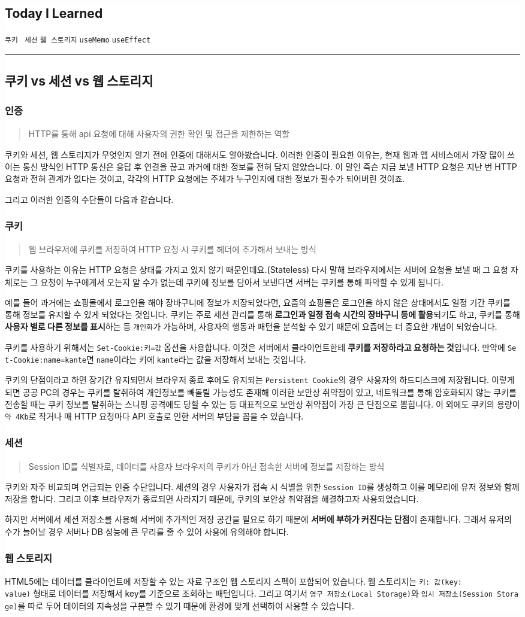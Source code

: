 ## Today I Learned

<code>쿠키 </code> <code>세션</code> <code>웹 스토리지</code> <code>useMemo</code> <code>useEffect</code>

---

## 쿠키 vs 세션 vs 웹 스토리지

### 인증

> HTTP를 통해 api 요청에 대해 사용자의 권한 확인 및 접근을 제한하는 역할

쿠키와 세션, 웹 스토리지가 무엇인지 알기 전에 인증에 대해서도 알아봤습니다. 이러한 인증이 필요한 이유는, 현재 웹과 앱 서비스에서 가장 많이 쓰이는 통신 방식인 HTTP 통신은 
응답 후 연결을 끊고 과거에 대한 정보를 전혀 담지 않았습니다. 이 말인 즉슨 지금 보낼 HTTP 요청은 지난 번 HTTP 요청과 전혀 관계가 없다는 것이고,
각각의 HTTP 요청에는 주체가 누구인지에 대한 정보가 필수가 되어버린 것이죠.

그리고 이러한 인증의 수단들이 다음과 같습니다.

### 쿠키

> 웹 브라우저에 쿠키를 저장하여 HTTP 요청 시 쿠키를 헤더에 추가해서 보내는 방식

쿠키를 사용하는 이유는 HTTP 요청은 상태를 가지고 있지 않기 때문인데요.(Stateless) 다시 말해 브라우저에서는 서버에 요청을 보낼 때 그 요청 자체로는
그 요청이 누구에게서 오는지 알 수가 없는데 쿠키에 정보를 담아서 보낸다면 서버는 쿠키를 통해 파악할 수 있게 됩니다.

예를 들어 과거에는 쇼핑몰에서 로그인을 해야 장바구니에 정보가 저장되었다면, 요즘의 쇼핑몰은 로그인을 하지 않은 상태에서도 일정 기간 쿠키를 통해 정보를 유지할 수 있게 되었다는 것입니다.
쿠키는 주로 세션 관리를 통해 **로그인과 일정 접속 시간의 장바구니 등에 활용**되기도 하고, 쿠키를 통해 **사용자 별로 다른 정보를 표시**하는 등 <code>개인화</code>가 가능하며,
사용자의 행동과 패턴을 분석할 수 있기 때문에 요즘에는 더 중요한 개념이 되었습니다.

쿠키를 사용하기 위해서는 <code>Set-Cookie:키=값</code> 옵션을 사용합니다. 이것은 서버에서 클라이언트한테 **쿠키를 저장하라고 요청하는 것**입니다.
만약에 <code>Set-Cookie:name=kante</code>면 <code>name</code>이라는 키에 <code>kante</code>라는 값을 저장해서 보내는 것입니다.

쿠키의 단점이라고 하면 장기간 유지되면서 브라우저 종료 후에도 유지되는 <code>Persistent Cookie</code>의 경우 사용자의 하드디스크에 저장됩니다.
이렇게 되면 공공 PC의 경우는 쿠키를 탈취하여 개인정보를 빼돌릴 가능성도 존재해 이러한 보안상 취약점이 있고, 네트워크를 통해 암호화되지 않는 쿠키를 전송할 때는 쿠키 정보를 탈취하는 스니핑 공격에도 당할 수 있는 등 대표적으로 보안상 취약점이 가장 큰 단점으로 뽑힙니다. 이 외에도 쿠키의 용량이 <code>약 4Kb</code>로 작거나 매 HTTP 요청마다 API 호출로 인한 서버의 부담을 꼽을 수 있습니다.

### 세션

> Session ID를 식별자로, 데이터를 사용자 브라우저의 쿠키가 아닌 접속한 서버에 정보를 저장하는 방식

쿠키와 자주 비교되며 언급되는 인증 수단입니다. 세션의 경우 사용자가 접속 시 식별을 위한 <code>Session ID</code>를 생성하고 이를 메모리에 유저 정보와 함께 저장을 합니다. 그리고 이후 브라우저가 종료되면 사라지기 때문에, 쿠키의 보안상 취약점을 해결하고자 사용되었습니다.

하지만 서버에서 세션 저장소를 사용해 서버에 추가적인 저장 공간을 필요로 하기 때문에 **서버에 부하가 커진다는 단점**이 존재합니다. 그래서 유저의 수가 늘어날 경우 서버나 DB 성능에 큰 무리를 줄 수 있어 사용에 유의해야 합니다.

### 웹 스토리지

HTML5에는 데이터를 클라이언트에 저장할 수 있는 자료 구조인 웹 스토리지 스펙이 포함되어 있습니다. 웹 스토리지는 <code>키: 값(key: value)</code> 형태로 데이터를 저장해서
key를 기준으로 조회하는 패턴입니다. 그리고 여기서 <code>영구 저장소(Local Storage)</code>와 <code>임시 저장소(Session Storage)</code>를 따로 두어 데이터의 지속성을
구분할 수 있기 때문에 환경에 맞게 선택하여 사용할 수 있습니다.

